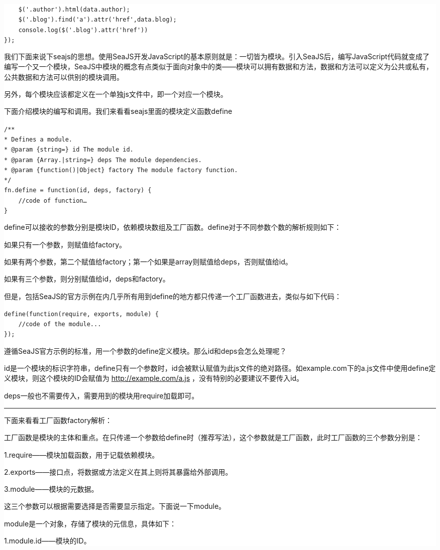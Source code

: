 	    $('.author').html(data.author);
	    $('.blog').find('a').attr('href',data.blog);
	    console.log($('.blog').attr('href'))
	});

我们下面来说下seajs的思想。使用SeaJS开发JavaScript的基本原则就是：一切皆为模块。引入SeaJS后，编写JavaScript代码就变成了编写一个又一个模块，SeaJS中模块的概念有点类似于面向对象中的类——模块可以拥有数据和方法，数据和方法可以定义为公共或私有，公共数据和方法可以供别的模块调用。

另外，每个模块应该都定义在一个单独js文件中，即一个对应一个模块。

下面介绍模块的编写和调用。我们来看看seajs里面的模块定义函数define

	/**
	* Defines a module.
	* @param {string=} id The module id.
	* @param {Array.|string=} deps The module dependencies.
	* @param {function()|Object} factory The module factory function.
	*/
	fn.define = function(id, deps, factory) {
	    //code of function…
	}

define可以接收的参数分别是模块ID，依赖模块数组及工厂函数。define对于不同参数个数的解析规则如下：

如果只有一个参数，则赋值给factory。

如果有两个参数，第二个赋值给factory；第一个如果是array则赋值给deps，否则赋值给id。

如果有三个参数，则分别赋值给id，deps和factory。

但是，包括SeaJS的官方示例在内几乎所有用到define的地方都只传递一个工厂函数进去，类似与如下代码：

	define(function(require, exports, module) {
	    //code of the module...
	});

遵循SeaJS官方示例的标准，用一个参数的define定义模块。那么id和deps会怎么处理呢？

id是一个模块的标识字符串，define只有一个参数时，id会被默认赋值为此js文件的绝对路径。如example.com下的a.js文件中使用define定义模块，则这个模块的ID会赋值为 http://example.com/a.js ，没有特别的必要建议不要传入id。

deps一般也不需要传入，需要用到的模块用require加载即可。

------------------

下面来看看工厂函数factory解析：

工厂函数是模块的主体和重点。在只传递一个参数给define时（推荐写法），这个参数就是工厂函数，此时工厂函数的三个参数分别是：

1.require——模块加载函数，用于记载依赖模块。

2.exports——接口点，将数据或方法定义在其上则将其暴露给外部调用。

3.module——模块的元数据。

这三个参数可以根据需要选择是否需要显示指定。下面说一下module。

module是一个对象，存储了模块的元信息，具体如下：

1.module.id——模块的ID。
